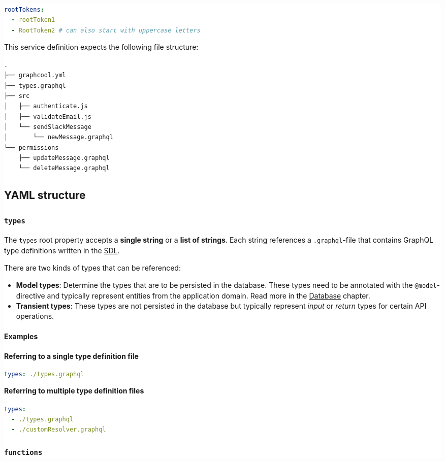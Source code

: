 ```yml
rootTokens:
  - rootToken1
  - RootToken2 # can also start with uppercase letters
```

This service definition expects the following file structure:

```
.
├── graphcool.yml
├── types.graphql
├── src
│   ├── authenticate.js
│   ├── validateEmail.js
│   └── sendSlackMessage
│       └── newMessage.graphql
└── permissions
    ├── updateMessage.graphql
    └── deleteMessage.graphql
```


## YAML structure

### `types`

The `types` root property accepts a **single string** or a **list of strings**. Each string references a `.graphql`-file that contains GraphQL type definitions written in the [SDL](https://medium.com/@graphcool/graphql-sdl-schema-definition-language-6755bcb9ce51).

There are two kinds of types that can be referenced:

- **Model types**: Determine the types that are to be persisted in the database. These types need to be annotated with the `@model`-directive and typically represent entities from the application domain. Read more in the [Database](!alias-viuf8uus7o) chapter.
- **Transient types**: These types are not persisted in the database but typically represent _input_ or _return_ types for certain API operations.

#### Examples

**Referring to a single type definition file**

```yml
types: ./types.graphql
```


**Referring to multiple type definition files**

```yml
types:
  - ./types.graphql
  - ./customResolver.graphql
```


### `functions`
